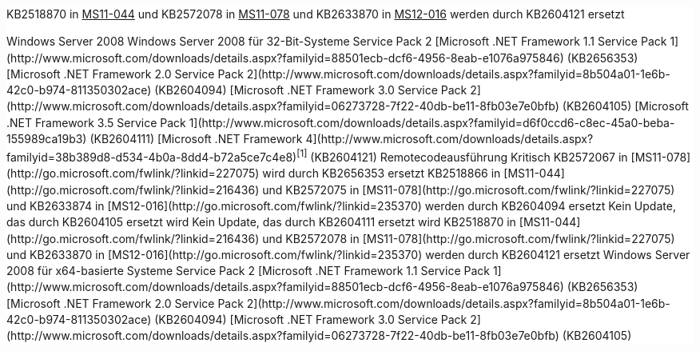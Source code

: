 KB2518870 in [MS11-044](http://go.microsoft.com/fwlink/?linkid=216436) und KB2572078 in [MS11-078](http://go.microsoft.com/fwlink/?linkid=227075) und KB2633870 in [MS12-016](http://go.microsoft.com/fwlink/?linkid=235370) werden durch KB2604121 ersetzt
</td>
</tr>
<tr>
<th colspan="5" style="border:1px solid black;">
Windows Server 2008
</th>
</tr>
<tr class="alternateRow">
<td style="border:1px solid black;">
Windows Server 2008 für 32-Bit-Systeme Service Pack 2
</td>
<td style="border:1px solid black;">
[Microsoft .NET Framework 1.1 Service Pack 1](http://www.microsoft.com/downloads/details.aspx?familyid=88501ecb-dcf6-4956-8eab-e1076a975846)  
(KB2656353)  
[Microsoft .NET Framework 2.0 Service Pack 2](http://www.microsoft.com/downloads/details.aspx?familyid=8b504a01-1e6b-42c0-b974-811350302ace)  
(KB2604094)  
[Microsoft .NET Framework 3.0 Service Pack 2](http://www.microsoft.com/downloads/details.aspx?familyid=06273728-7f22-40db-be11-8fb03e7e0bfb)  
(KB2604105)  
[Microsoft .NET Framework 3.5 Service Pack 1](http://www.microsoft.com/downloads/details.aspx?familyid=d6f0ccd6-c8ec-45a0-beba-155989ca19b3)  
(KB2604111)  
[Microsoft .NET Framework 4](http://www.microsoft.com/downloads/details.aspx?familyid=38b389d8-d534-4b0a-8dd4-b72a5ce7c4e8)<sup>[1]</sup>
(KB2604121)
</td>
<td style="border:1px solid black;">
Remotecodeausführung
</td>
<td style="border:1px solid black;">
Kritisch
</td>
<td style="border:1px solid black;">
KB2572067 in [MS11-078](http://go.microsoft.com/fwlink/?linkid=227075) wird durch KB2656353 ersetzt  
KB2518866 in [MS11-044](http://go.microsoft.com/fwlink/?linkid=216436) und KB2572075 in [MS11-078](http://go.microsoft.com/fwlink/?linkid=227075) und KB2633874 in [MS12-016](http://go.microsoft.com/fwlink/?linkid=235370) werden durch KB2604094 ersetzt  
Kein Update, das durch KB2604105 ersetzt wird  
Kein Update, das durch KB2604111 ersetzt wird  
KB2518870 in [MS11-044](http://go.microsoft.com/fwlink/?linkid=216436) und KB2572078 in [MS11-078](http://go.microsoft.com/fwlink/?linkid=227075) und KB2633870 in [MS12-016](http://go.microsoft.com/fwlink/?linkid=235370) werden durch KB2604121 ersetzt
</td>
</tr>
<tr>
<td style="border:1px solid black;">
Windows Server 2008 für x64-basierte Systeme Service Pack 2
</td>
<td style="border:1px solid black;">
[Microsoft .NET Framework 1.1 Service Pack 1](http://www.microsoft.com/downloads/details.aspx?familyid=88501ecb-dcf6-4956-8eab-e1076a975846)  
(KB2656353)  
[Microsoft .NET Framework 2.0 Service Pack 2](http://www.microsoft.com/downloads/details.aspx?familyid=8b504a01-1e6b-42c0-b974-811350302ace)  
(KB2604094)  
[Microsoft .NET Framework 3.0 Service Pack 2](http://www.microsoft.com/downloads/details.aspx?familyid=06273728-7f22-40db-be11-8fb03e7e0bfb)  
(KB2604105)  